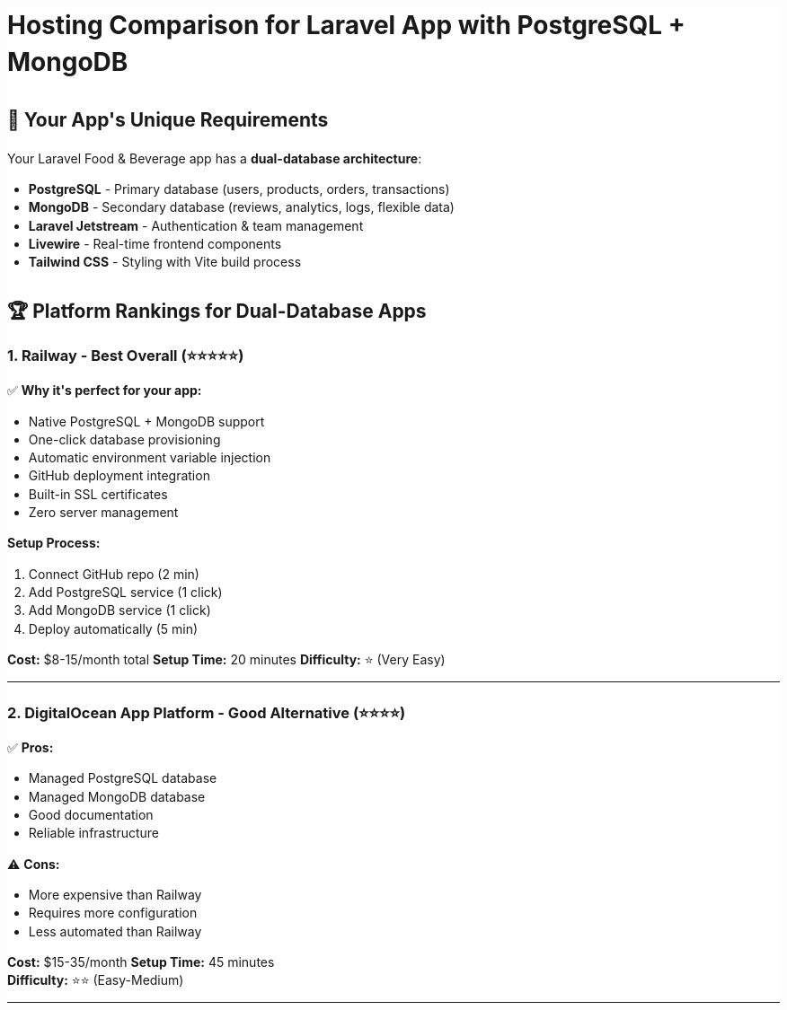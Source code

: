 # Hosting Comparison for Laravel App with PostgreSQL + MongoDB

## 🎯 **Your App's Unique Requirements**

Your Laravel Food & Beverage app has a **dual-database architecture**:
- **PostgreSQL** - Primary database (users, products, orders, transactions)
- **MongoDB** - Secondary database (reviews, analytics, logs, flexible data)
- **Laravel Jetstream** - Authentication & team management
- **Livewire** - Real-time frontend components
- **Tailwind CSS** - Styling with Vite build process

## 🏆 **Platform Rankings for Dual-Database Apps**

### **1. Railway - Best Overall (⭐⭐⭐⭐⭐)**

✅ **Why it's perfect for your app:**
- Native PostgreSQL + MongoDB support
- One-click database provisioning
- Automatic environment variable injection
- GitHub deployment integration
- Built-in SSL certificates
- Zero server management

**Setup Process:**
1. Connect GitHub repo (2 min)
2. Add PostgreSQL service (1 click)
3. Add MongoDB service (1 click)  
4. Deploy automatically (5 min)

**Cost:** $8-15/month total
**Setup Time:** 20 minutes
**Difficulty:** ⭐ (Very Easy)

---

### **2. DigitalOcean App Platform - Good Alternative (⭐⭐⭐⭐)**

✅ **Pros:**
- Managed PostgreSQL database
- Managed MongoDB database
- Good documentation
- Reliable infrastructure

⚠️ **Cons:**
- More expensive than Railway
- Requires more configuration
- Less automated than Railway

**Cost:** $15-35/month
**Setup Time:** 45 minutes  
**Difficulty:** ⭐⭐ (Easy-Medium)

---